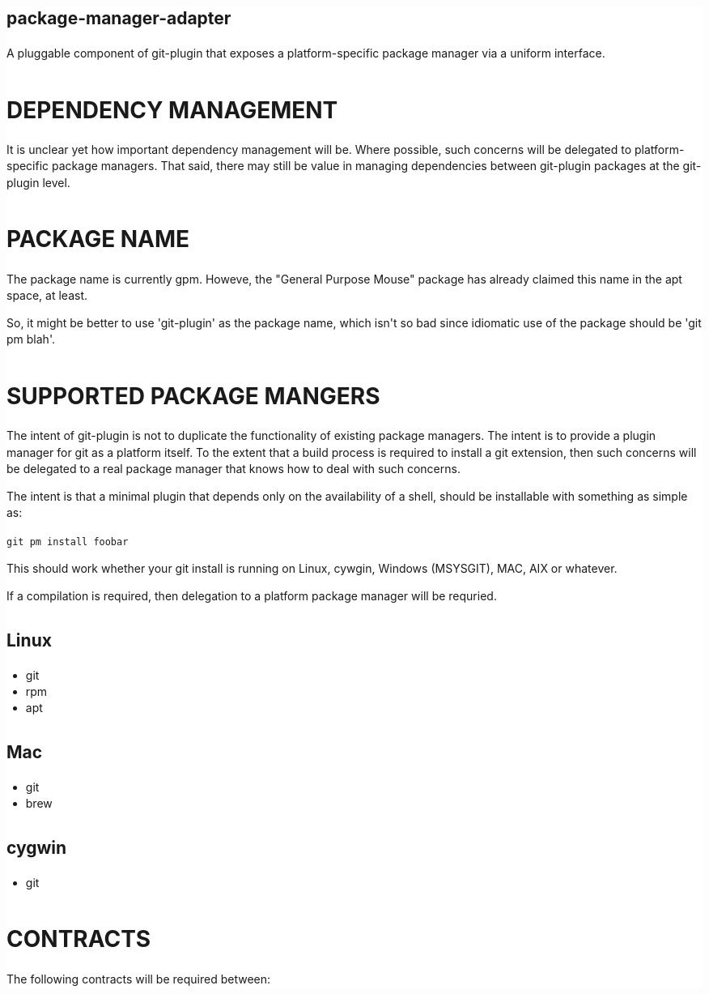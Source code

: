 package-manager-adapter
-----------------------
A pluggable component of git-plugin that exposes a platform-specific package manager via a uniform interface.

DEPENDENCY MANAGEMENT
=====================
It is unclear yet how important dependency management will be. Where possible, such concerns will be delegated to 
platform-specific package managers. That said, there may still be value in managing dependencies between git-plugin 
packages at the git-plugin level.

PACKAGE NAME
============
The package name is currently gpm. Howeve, the "General Purpose Mouse" package has already claimed this name in the apt space, at least.

So, it might be better to use 'git-plugin' as the package name, which isn't so bad since idiomatic use of the package should be 'git pm blah'.

SUPPORTED PACKAGE MANGERS
=========================
The intent of git-plugin is not to duplicate the functionality of existing package managers. The intent is to provide a plugin manager for git
as a platform itself. To the extent that a build process is required to install a git extension, then such concerns will be delegated
to a real package manager that knows how to deal with such concerns.

The intent is that a minimal plugin that depends only on the availability of a shell, should be installable with something as simple as:

    git pm install foobar

This should work whether your git install is running on Linux, cywgin, Windows (MSYSGIT), MAC, AIX or whatever.

If a compilation is required, then delegation to a platform package manager will be requried. 

Linux
-----
* git
* rpm
* apt

Mac
---
* git
* brew

cygwin
---
* git

CONTRACTS
=========
The following contracts will be required between:
